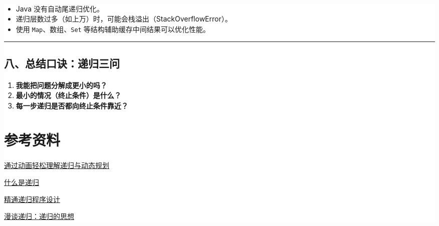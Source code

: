 * Java 没有自动尾递归优化。
* 递归层数过多（如上万）时，可能会栈溢出（StackOverflowError）。
* 使用 `Map`、数组、`Set` 等结构辅助缓存中间结果可以优化性能。

---

## 八、总结口诀：递归三问

1. **我能把问题分解成更小的吗？**
2. **最小的情况（终止条件）是什么？**
3. **每一步递归是否都向终止条件靠近？**


# 参考资料

[通过动画轻松理解递归与动态规划](https://mp.weixin.qq.com/s/dHwnVfBt7VrJG1O9lAAK-w)

[什么是递归](https://www.zhihu.com/question/20507130)

[精通递归程序设计](https://www.ibm.com/developerworks/cn/linux/l-recurs.html)

[漫谈递归：递归的思想](http://www.nowamagic.net/librarys/veda/detail/2314)

